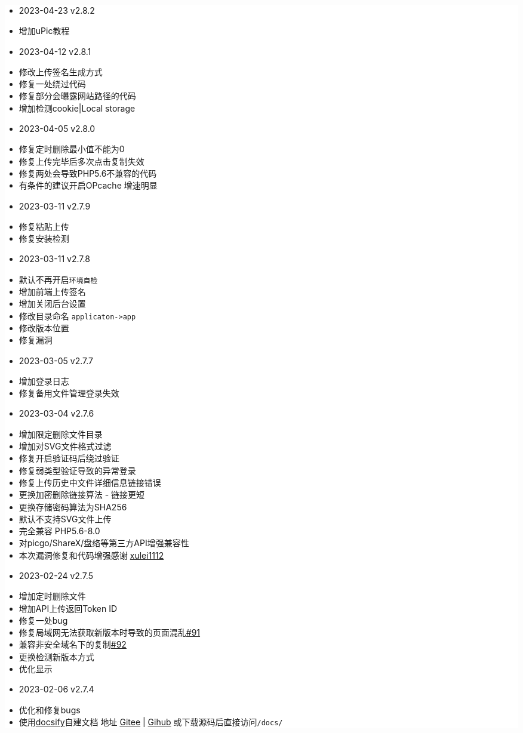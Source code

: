 * 2023-04-23 v2.8.2
- 增加uPic教程

* 2023-04-12 v2.8.1
- 修改上传签名生成方式
- 修复一处绕过代码
- 修复部分会曝露网站路径的代码
- 增加检测cookie|Local storage

* 2023-04-05 v2.8.0
- 修复定时删除最小值不能为0
- 修复上传完毕后多次点击复制失效
- 修复两处会导致PHP5.6不兼容的代码
- 有条件的建议开启OPcache 增速明显

* 2023-03-11 v2.7.9
- 修复粘贴上传
- 修复安装检测

* 2023-03-11 v2.7.8
- 默认不再开启`环境自检`
- 增加前端上传签名
- 增加关闭后台设置
- 修改目录命名 `applicaton->app`
- 修改版本位置
- 修复漏洞

* 2023-03-05 v2.7.7
- 增加登录日志
- 修复备用文件管理登录失效

* 2023-03-04 v2.7.6
- 增加限定删除文件目录
- 增加对SVG文件格式过滤
- 修复开启验证码后绕过验证
- 修复弱类型验证导致的异常登录
- 修复上传历史中文件详细信息链接错误
- 更换加密删除链接算法 - 链接更短
- 更换存储密码算法为SHA256
- 默认不支持SVG文件上传
- 完全兼容 PHP5.6-8.0
- 对picgo/ShareX/盘络等第三方API增强兼容性
- 本次漏洞修复和代码增强感谢 [xulei1112](https://github.com/xulei1112)

* 2023-02-24 v2.7.5
- 增加定时删除文件
- 增加API上传返回Token ID
- 修复一处bug
- 修复局域网无法获取新版本时导致的页面混乱[#91](https://github.com/icret/EasyImages2.0/issues/91#issue-1585360193)
- 兼容非安全域名下的复制[#92](https://github.com/icret/EasyImages2.0/issues/92)
- 更换检测新版本方式
- 优化显示

* 2023-02-06 v2.7.4
- 优化和修复bugs
- 使用[docsify](https://docsify.js.org/#/zh-cn/)自建文档 地址 [Gitee](https://icret.gitee.io/easyimages2.0/#/) | [Gihub](https://icret.github.io/EasyImages2.0/#/) 或下载源码后直接访问`/docs/`
